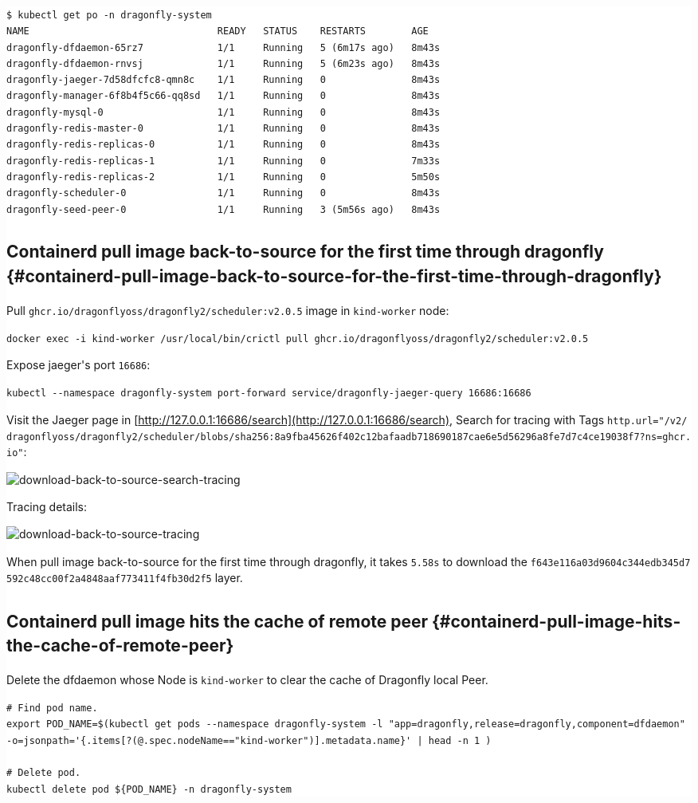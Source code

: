 ```shell
$ kubectl get po -n dragonfly-system
NAME                                 READY   STATUS    RESTARTS        AGE
dragonfly-dfdaemon-65rz7             1/1     Running   5 (6m17s ago)   8m43s
dragonfly-dfdaemon-rnvsj             1/1     Running   5 (6m23s ago)   8m43s
dragonfly-jaeger-7d58dfcfc8-qmn8c    1/1     Running   0               8m43s
dragonfly-manager-6f8b4f5c66-qq8sd   1/1     Running   0               8m43s
dragonfly-mysql-0                    1/1     Running   0               8m43s
dragonfly-redis-master-0             1/1     Running   0               8m43s
dragonfly-redis-replicas-0           1/1     Running   0               8m43s
dragonfly-redis-replicas-1           1/1     Running   0               7m33s
dragonfly-redis-replicas-2           1/1     Running   0               5m50s
dragonfly-scheduler-0                1/1     Running   0               8m43s
dragonfly-seed-peer-0                1/1     Running   3 (5m56s ago)   8m43s
```

## Containerd pull image back-to-source for the first time through dragonfly {#containerd-pull-image-back-to-source-for-the-first-time-through-dragonfly}

Pull `ghcr.io/dragonflyoss/dragonfly2/scheduler:v2.0.5` image in `kind-worker` node:

```shell
docker exec -i kind-worker /usr/local/bin/crictl pull ghcr.io/dragonflyoss/dragonfly2/scheduler:v2.0.5
```

Expose jaeger's port `16686`:

```shell
kubectl --namespace dragonfly-system port-forward service/dragonfly-jaeger-query 16686:16686
```

Visit the Jaeger page in [http://127.0.0.1:16686/search](http://127.0.0.1:16686/search), Search for tracing with Tags
`http.url="/v2/dragonflyoss/dragonfly2/scheduler/blobs/sha256:8a9fba45626f402c12bafaadb718690187cae6e5d56296a8fe7d7c4ce19038f7?ns=ghcr.io"`:

![download-back-to-source-search-tracing](../../resource/getting-started/download-back-to-source-search-tracing.jpg)

Tracing details:

![download-back-to-source-tracing](../../resource/getting-started/download-back-to-source-tracing.jpg)

When pull image back-to-source for the first time through dragonfly, it takes `5.58s` to
download the `f643e116a03d9604c344edb345d7592c48cc00f2a4848aaf773411f4fb30d2f5` layer.

## Containerd pull image hits the cache of remote peer {#containerd-pull-image-hits-the-cache-of-remote-peer}

Delete the dfdaemon whose Node is `kind-worker` to clear the cache of Dragonfly local Peer.



```shell
# Find pod name.
export POD_NAME=$(kubectl get pods --namespace dragonfly-system -l "app=dragonfly,release=dragonfly,component=dfdaemon" -o=jsonpath='{.items[?(@.spec.nodeName=="kind-worker")].metadata.name}' | head -n 1 )

# Delete pod.
kubectl delete pod ${POD_NAME} -n dragonfly-system
```
